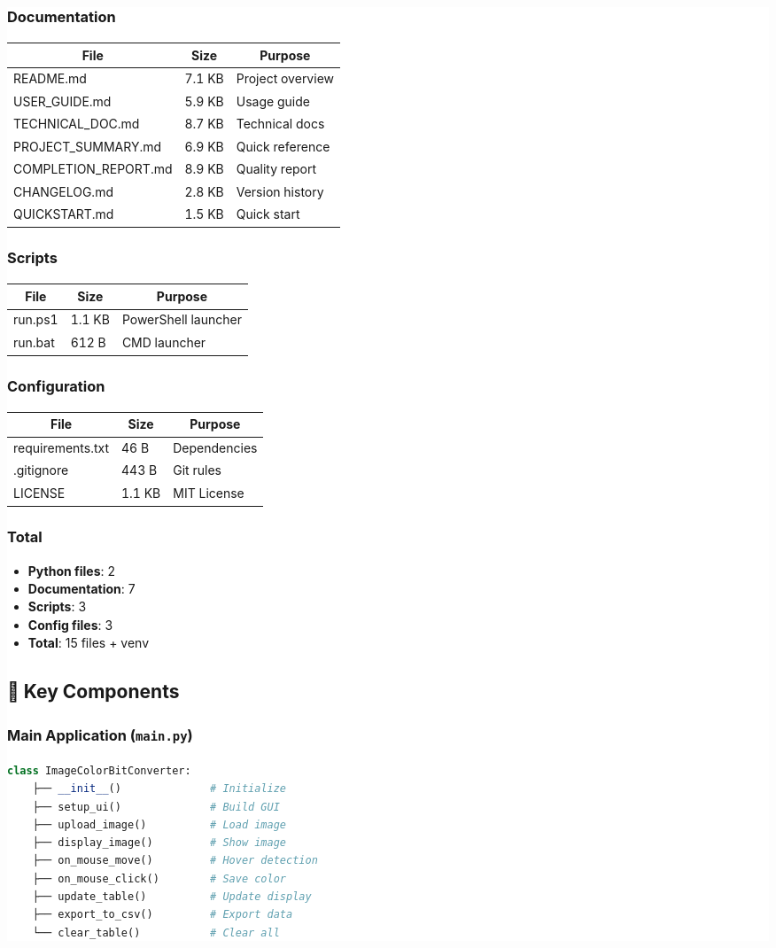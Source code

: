 ### Documentation
| File | Size | Purpose |
|------|------|---------|
| README.md | 7.1 KB | Project overview |
| USER_GUIDE.md | 5.9 KB | Usage guide |
| TECHNICAL_DOC.md | 8.7 KB | Technical docs |
| PROJECT_SUMMARY.md | 6.9 KB | Quick reference |
| COMPLETION_REPORT.md | 8.9 KB | Quality report |
| CHANGELOG.md | 2.8 KB | Version history |
| QUICKSTART.md | 1.5 KB | Quick start |

### Scripts
| File | Size | Purpose |
|------|------|---------|
| run.ps1 | 1.1 KB | PowerShell launcher |
| run.bat | 612 B | CMD launcher |

### Configuration
| File | Size | Purpose |
|------|------|---------|
| requirements.txt | 46 B | Dependencies |
| .gitignore | 443 B | Git rules |
| LICENSE | 1.1 KB | MIT License |

### Total
- **Python files**: 2
- **Documentation**: 7
- **Scripts**: 3
- **Config files**: 3
- **Total**: 15 files + venv

## 🎯 Key Components

### Main Application (`main.py`)
```python
class ImageColorBitConverter:
    ├── __init__()              # Initialize
    ├── setup_ui()              # Build GUI
    ├── upload_image()          # Load image
    ├── display_image()         # Show image
    ├── on_mouse_move()         # Hover detection
    ├── on_mouse_click()        # Save color
    ├── update_table()          # Update display
    ├── export_to_csv()         # Export data
    └── clear_table()           # Clear all
```
